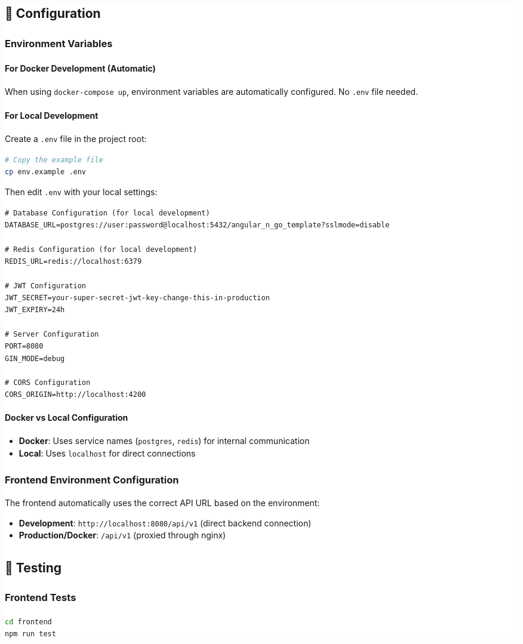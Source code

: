 ## 🔧 Configuration

### Environment Variables

#### For Docker Development (Automatic)
When using `docker-compose up`, environment variables are automatically configured. No `.env` file needed.

#### For Local Development
Create a `.env` file in the project root:

```bash
# Copy the example file
cp env.example .env
```

Then edit `.env` with your local settings:

```env
# Database Configuration (for local development)
DATABASE_URL=postgres://user:password@localhost:5432/angular_n_go_template?sslmode=disable

# Redis Configuration (for local development)
REDIS_URL=redis://localhost:6379

# JWT Configuration
JWT_SECRET=your-super-secret-jwt-key-change-this-in-production
JWT_EXPIRY=24h

# Server Configuration
PORT=8080
GIN_MODE=debug

# CORS Configuration
CORS_ORIGIN=http://localhost:4200
```

#### Docker vs Local Configuration
- **Docker**: Uses service names (`postgres`, `redis`) for internal communication
- **Local**: Uses `localhost` for direct connections

### Frontend Environment Configuration

The frontend automatically uses the correct API URL based on the environment:

- **Development**: `http://localhost:8080/api/v1` (direct backend connection)
- **Production/Docker**: `/api/v1` (proxied through nginx)

## 🧪 Testing

### Frontend Tests
```bash
cd frontend
npm run test
```
